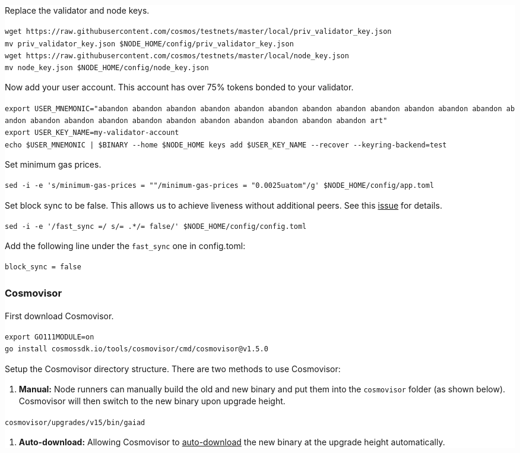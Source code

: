 Replace the validator and node keys.

```
wget https://raw.githubusercontent.com/cosmos/testnets/master/local/priv_validator_key.json
mv priv_validator_key.json $NODE_HOME/config/priv_validator_key.json
wget https://raw.githubusercontent.com/cosmos/testnets/master/local/node_key.json
mv node_key.json $NODE_HOME/config/node_key.json
```

Now add your user account. This account has over 75% tokens bonded to your validator.

```
export USER_MNEMONIC="abandon abandon abandon abandon abandon abandon abandon abandon abandon abandon abandon abandon abandon abandon abandon abandon abandon abandon abandon abandon abandon abandon abandon art"
export USER_KEY_NAME=my-validator-account
echo $USER_MNEMONIC | $BINARY --home $NODE_HOME keys add $USER_KEY_NAME --recover --keyring-backend=test
```

Set minimum gas prices.

```
sed -i -e 's/minimum-gas-prices = ""/minimum-gas-prices = "0.0025uatom"/g' $NODE_HOME/config/app.toml
```

Set block sync to be false. This allows us to achieve liveness without additional peers. See this [issue](https://github.com/osmosis-labs/osmosis/issues/735) for details.

```
sed -i -e '/fast_sync =/ s/= .*/= false/' $NODE_HOME/config/config.toml
```

Add the following line under the `fast_sync` one in config.toml:
```
block_sync = false
```

### Cosmovisor

First download Cosmovisor.

```
export GO111MODULE=on
go install cosmossdk.io/tools/cosmovisor/cmd/cosmovisor@v1.5.0
```

Setup the Cosmovisor directory structure. There are two methods to use Cosmovisor:

1. **Manual:** Node runners can manually build the old and new binary and put them into the `cosmovisor` folder (as shown below). Cosmovisor will then switch to the new binary upon upgrade height.

```
cosmovisor/upgrades/v15/bin/gaiad
```

1. **Auto-download:** Allowing Cosmovisor to [auto-download](https://github.com/cosmos/cosmos-sdk/tree/main/tools/cosmovisor#auto-download) the new binary at the upgrade height automatically.
